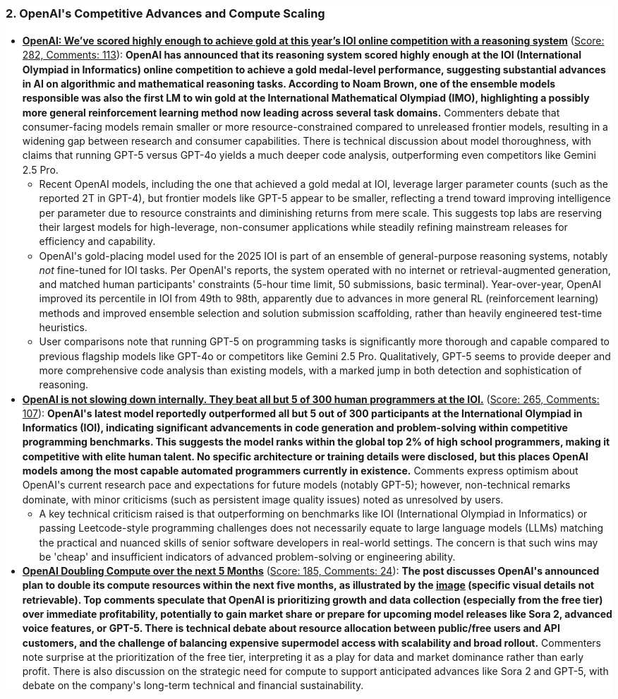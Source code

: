 ### 2. OpenAI's Competitive Advances and Compute Scaling

- [**OpenAI: We’ve scored highly enough to achieve gold at this year’s IOI online competition with a reasoning system**](https://x.com/OpenAI/status/1954969035713687975) ([Score: 282, Comments: 113](https://www.reddit.com/r/singularity/comments/1mnkmwq/openai_weve_scored_highly_enough_to_achieve_gold/)): **OpenAI has announced that its reasoning system scored highly enough at the IOI (International Olympiad in Informatics) online competition to achieve a gold medal-level performance, suggesting substantial advances in AI on algorithmic and mathematical reasoning tasks. According to Noam Brown, one of the ensemble models responsible was also the first LM to win gold at the International Mathematical Olympiad (IMO), highlighting a possibly more general reinforcement learning method now leading across several task domains.** Commenters debate that consumer-facing models remain smaller or more resource-constrained compared to unreleased frontier models, resulting in a widening gap between research and consumer capabilities. There is technical discussion about model thoroughness, with claims that running GPT-5 versus GPT-4o yields a much deeper code analysis, outperforming even competitors like Gemini 2.5 Pro.
    - Recent OpenAI models, including the one that achieved a gold medal at IOI, leverage larger parameter counts (such as the reported 2T in GPT-4), but frontier models like GPT-5 appear to be smaller, reflecting a trend toward improving intelligence per parameter due to resource constraints and diminishing returns from mere scale. This suggests top labs are reserving their largest models for high-leverage, non-consumer applications while steadily refining mainstream releases for efficiency and capability.
    - OpenAI's gold-placing model used for the 2025 IOI is part of an ensemble of general-purpose reasoning systems, notably *not* fine-tuned for IOI tasks. Per OpenAI's reports, the system operated with no internet or retrieval-augmented generation, and matched human participants' constraints (5-hour time limit, 50 submissions, basic terminal). Year-over-year, OpenAI improved its percentile in IOI from 49th to 98th, apparently due to advances in more general RL (reinforcement learning) methods and improved ensemble selection and solution submission scaffolding, rather than heavily engineered test-time heuristics.
    - User comparisons note that running GPT-5 on programming tasks is significantly more thorough and capable compared to previous flagship models like GPT-4o or competitors like Gemini 2.5 Pro. Qualitatively, GPT-5 seems to provide deeper and more comprehensive code analysis than existing models, with a marked jump in both detection and sophistication of reasoning.
- [**OpenAI is not slowing down internally. They beat all but 5 of 300 human programmers at the IOI.**](https://www.reddit.com/gallery/1mnmxdu) ([Score: 265, Comments: 107](https://www.reddit.com/r/singularity/comments/1mnmxdu/openai_is_not_slowing_down_internally_they_beat/)): **OpenAI's latest model reportedly outperformed all but 5 out of 300 participants at the International Olympiad in Informatics (IOI), indicating significant advancements in code generation and problem-solving within competitive programming benchmarks. This suggests the model ranks within the global top 2% of high school programmers, making it competitive with elite human talent. No specific architecture or training details were disclosed, but this places OpenAI models among the most capable automated programmers currently in existence.** Comments express optimism about OpenAI's current research pace and expectations for future models (notably GPT-5); however, non-technical remarks dominate, with minor criticisms (such as persistent image quality issues) noted as unresolved by users.
    - A key technical criticism raised is that outperforming on benchmarks like IOI (International Olympiad in Informatics) or passing Leetcode-style programming challenges does not necessarily equate to large language models (LLMs) matching the practical and nuanced skills of senior software developers in real-world settings. The concern is that such wins may be 'cheap' and insufficient indicators of advanced problem-solving or engineering ability.
- [**OpenAI Doubling Compute over the next 5 Months**](https://i.redd.it/bgny6nt8thif1.jpeg) ([Score: 185, Comments: 24](https://www.reddit.com/r/singularity/comments/1mnvoj8/openai_doubling_compute_over_the_next_5_months/)): **The post discusses OpenAI's announced plan to double its compute resources within the next five months, as illustrated by the [image](https://i.redd.it/bgny6nt8thif1.jpeg) (specific visual details not retrievable). Top comments speculate that OpenAI is prioritizing growth and data collection (especially from the free tier) over immediate profitability, potentially to gain market share or prepare for upcoming model releases like Sora 2, advanced voice features, or GPT-5. There is technical debate about resource allocation between public/free users and API customers, and the challenge of balancing expensive supermodel access with scalability and broad rollout.** Commenters note surprise at the prioritization of the free tier, interpreting it as a play for data and market dominance rather than early profit. There is also discussion on the strategic need for compute to support anticipated advances like Sora 2 and GPT-5, with debate on the company's long-term technical and financial sustainability.